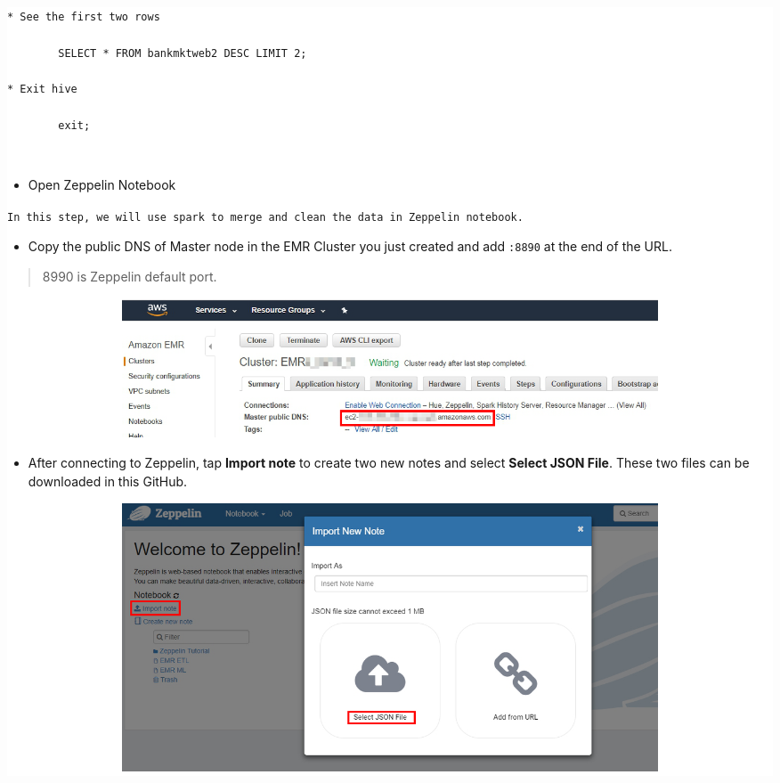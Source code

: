    * See the first two rows

            SELECT * FROM bankmktweb2 DESC LIMIT 2;

    * Exit hive

            exit;
 

*    Open Zeppelin Notebook

    In this step, we will use spark to merge and clean the data in Zeppelin notebook. 

* Copy the public DNS of Master node in the EMR Cluster you just created and add ```:8890``` at the end of the URL. 

> 8990 is Zeppelin default port.

<p align="center">
    <img src="img/dns.png" width="70%" height="70%"></p>

* After connecting to Zeppelin, tap **Import note** to create two new notes and select **Select JSON File**. These two files can be downloaded in this GitHub.
<p align="center">
    <img src="img/zeppe_json.png" width="70%" height="70%"></p>
